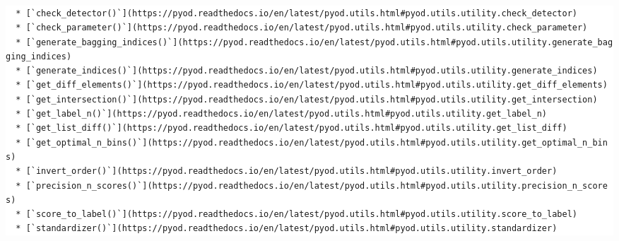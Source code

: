       * [`check_detector()`](https://pyod.readthedocs.io/en/latest/pyod.utils.html#pyod.utils.utility.check_detector)
      * [`check_parameter()`](https://pyod.readthedocs.io/en/latest/pyod.utils.html#pyod.utils.utility.check_parameter)
      * [`generate_bagging_indices()`](https://pyod.readthedocs.io/en/latest/pyod.utils.html#pyod.utils.utility.generate_bagging_indices)
      * [`generate_indices()`](https://pyod.readthedocs.io/en/latest/pyod.utils.html#pyod.utils.utility.generate_indices)
      * [`get_diff_elements()`](https://pyod.readthedocs.io/en/latest/pyod.utils.html#pyod.utils.utility.get_diff_elements)
      * [`get_intersection()`](https://pyod.readthedocs.io/en/latest/pyod.utils.html#pyod.utils.utility.get_intersection)
      * [`get_label_n()`](https://pyod.readthedocs.io/en/latest/pyod.utils.html#pyod.utils.utility.get_label_n)
      * [`get_list_diff()`](https://pyod.readthedocs.io/en/latest/pyod.utils.html#pyod.utils.utility.get_list_diff)
      * [`get_optimal_n_bins()`](https://pyod.readthedocs.io/en/latest/pyod.utils.html#pyod.utils.utility.get_optimal_n_bins)
      * [`invert_order()`](https://pyod.readthedocs.io/en/latest/pyod.utils.html#pyod.utils.utility.invert_order)
      * [`precision_n_scores()`](https://pyod.readthedocs.io/en/latest/pyod.utils.html#pyod.utils.utility.precision_n_scores)
      * [`score_to_label()`](https://pyod.readthedocs.io/en/latest/pyod.utils.html#pyod.utils.utility.score_to_label)
      * [`standardizer()`](https://pyod.readthedocs.io/en/latest/pyod.utils.html#pyod.utils.utility.standardizer)


